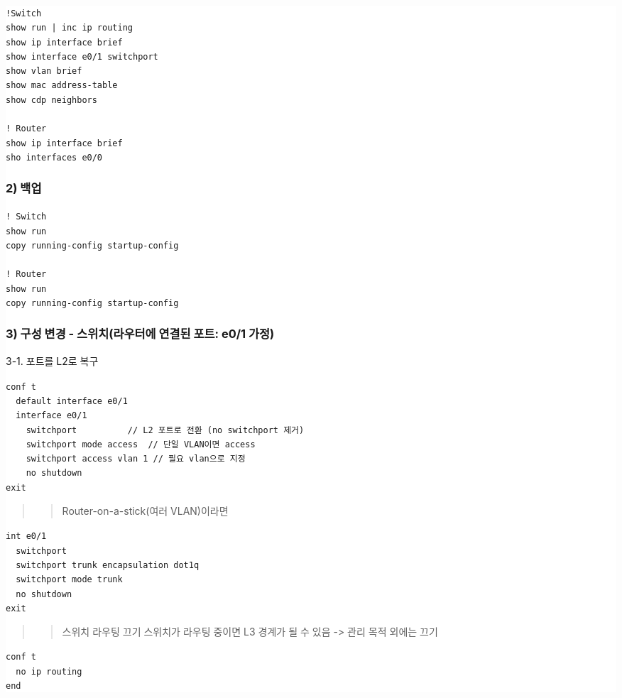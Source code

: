 ```shell
!Switch
show run | inc ip routing
show ip interface brief
show interface e0/1 switchport
show vlan brief
show mac address-table
show cdp neighbors

! Router
show ip interface brief
sho interfaces e0/0
```

### 2) 백업
```shell
! Switch
show run
copy running-config startup-config

! Router
show run
copy running-config startup-config
```

### 3) 구성 변경 - 스위치(라우터에 연결된 포트: e0/1 가정)

3-1. 포트를 L2로 복구
```shell
conf t
  default interface e0/1    
  interface e0/1
    switchport          // L2 포트로 전환 (no switchport 제거)
    switchport mode access  // 단일 VLAN이면 access
    switchport access vlan 1 // 필요 vlan으로 지정
    no shutdown
exit
```

>> Router-on-a-stick(여러 VLAN)이라면
```shell
int e0/1
  switchport 
  switchport trunk encapsulation dot1q  
  switchport mode trunk
  no shutdown
exit
```

>> 스위치 라우팅 끄기
스위치가 라우팅 중이면 L3 경계가 될 수 있음 -> 관리 목적 외에는 끄기
```shell
conf t
  no ip routing
end
```
